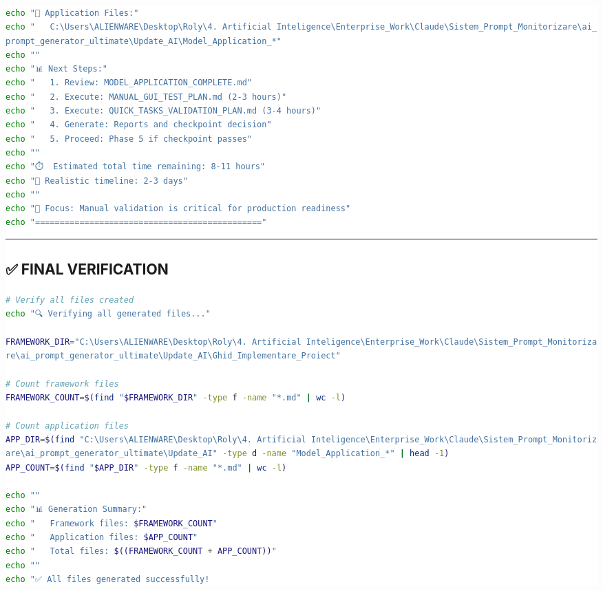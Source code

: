 `````bash
echo "📁 Application Files:"
echo "   C:\Users\ALIENWARE\Desktop\Roly\4. Artificial Inteligence\Enterprise_Work\Claude\Sistem_Prompt_Monitorizare\ai_prompt_generator_ultimate\Update_AI\Model_Application_*"
echo ""
echo "📊 Next Steps:"
echo "   1. Review: MODEL_APPLICATION_COMPLETE.md"
echo "   2. Execute: MANUAL_GUI_TEST_PLAN.md (2-3 hours)"
echo "   3. Execute: QUICK_TASKS_VALIDATION_PLAN.md (3-4 hours)"
echo "   4. Generate: Reports and checkpoint decision"
echo "   5. Proceed: Phase 5 if checkpoint passes"
echo ""
echo "⏱️  Estimated total time remaining: 8-11 hours"
echo "📅 Realistic timeline: 2-3 days"
echo ""
echo "🎯 Focus: Manual validation is critical for production readiness"
echo "=============================================="
`````

---

## ✅ FINAL VERIFICATION
`````bash
# Verify all files created
echo "🔍 Verifying all generated files..."

FRAMEWORK_DIR="C:\Users\ALIENWARE\Desktop\Roly\4. Artificial Inteligence\Enterprise_Work\Claude\Sistem_Prompt_Monitorizare\ai_prompt_generator_ultimate\Update_AI\Ghid_Implementare_Proiect"

# Count framework files
FRAMEWORK_COUNT=$(find "$FRAMEWORK_DIR" -type f -name "*.md" | wc -l)

# Count application files
APP_DIR=$(find "C:\Users\ALIENWARE\Desktop\Roly\4. Artificial Inteligence\Enterprise_Work\Claude\Sistem_Prompt_Monitorizare\ai_prompt_generator_ultimate\Update_AI" -type d -name "Model_Application_*" | head -1)
APP_COUNT=$(find "$APP_DIR" -type f -name "*.md" | wc -l)

echo ""
echo "📊 Generation Summary:"
echo "   Framework files: $FRAMEWORK_COUNT"
echo "   Application files: $APP_COUNT"
echo "   Total files: $((FRAMEWORK_COUNT + APP_COUNT))"
echo ""
echo "✅ All files generated successfully!